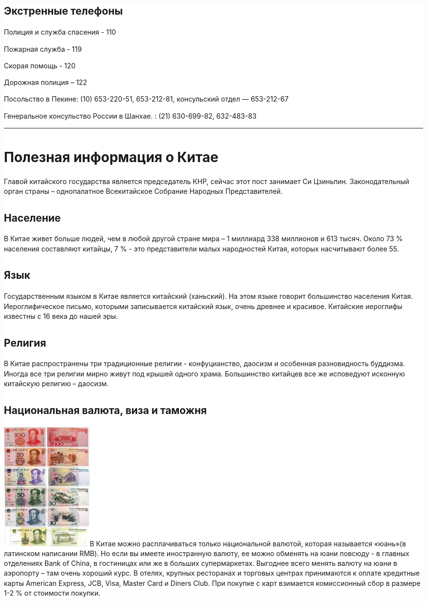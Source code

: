 ## Экстренные телефоны

Полиция и служба спасения - 110

Пожарная служба - 119

Скорая помощь - 120

Дорожная полиция – 122

Посольство в Пекине: (10) 653-220-51, 653-212-81, консульский отдел — 653-212-67

Генеральное консульство России в Шанхае. : (21) 630-699-82, 632-483-83

<hr>

# Полезная информация о Китае

Главой китайского государства является председатель КНР, сейчас этот пост занимает Си Цзиньпин. Законодательный орган страны – однопалатное Всекитайское Собрание Народных Представителей. 

## Население

В Китае живет больше людей, чем в любой другой стране мира – 1 миллиард 338 миллионов и 613 тысяч. Около 73 % населения составляют китайцы, 7 % - это представители малых народностей Китая, которых насчитывают более 55. 

## Язык

Государственным языком в Китае является китайский (ханьский). На этом языке говорит большинство населения Китая. Иероглифическое письмо, которыми записывается китайский язык, очень древнее и красивое. Китайские иероглифы известны с 16 века до нашей эры. 

## Религия

В Китае распространены три традиционные религии - конфуцианство, даосизм и особенная разновидность буддизма. Иногда все три религии мирно живут под крышей одного храма. Большинство китайцев все же исповедуют исконную китайскую религию – даосизм. 

## Национальная валюта, виза и таможня



<img class="right" alt="китайский юань" src="/img/yuan1.jpg">В Китае можно расплачиваться только национальной валютой, которая называется «юань»(в латинском написании RMB). Но если вы имеете иностранную валюту, ее можно обменять на юани повсюду - в главных отделениях Bank of China, в гостиницах или же в больших супермаркетах. Выгоднее всего менять валюту на юани в аэропорту – там очень хороший курс. В отелях, крупных ресторанах и торговых центрах принимаются к оплате кредитные карты American Express, JCB, Visa, Master Card и Diners Club. При покупке с карт взимается комиссионный сбор в размере 1-2 % от стоимости покупки.
